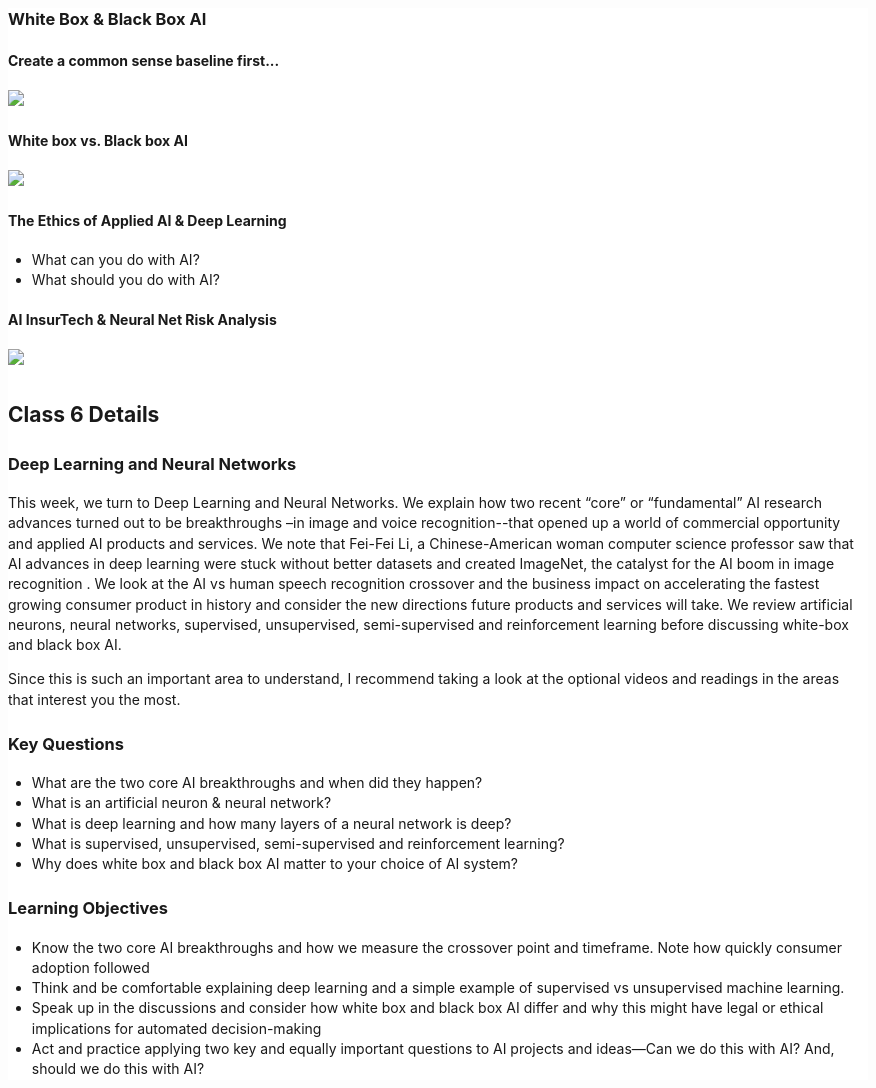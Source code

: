 ### White Box & Black Box AI

#### Create a common sense baseline first...

![](https://cdn.jsdelivr.net/gh/M1styDay/image_hosting@master/hugo_images/20210331235240.png)

#### White box vs. Black box AI

![](https://cdn.jsdelivr.net/gh/M1styDay/image_hosting@master/hugo_images/20210331235339.png)

#### The Ethics of Applied AI & Deep Learning

* What can you do with AI?
* What should you do with AI?

#### AI InsurTech & Neural Net Risk Analysis

![](https://cdn.jsdelivr.net/gh/M1styDay/image_hosting@master/hugo_images/20210331235520.png)



## Class 6 Details

### Deep Learning and Neural Networks

This week, we turn to Deep Learning and Neural Networks. We explain how two recent “core” or “fundamental” AI research advances turned out to be breakthroughs –in image and voice recognition--that opened up a world of commercial opportunity and applied AI
products and services. We note that Fei-Fei Li, a Chinese-American woman computer science professor saw that AI advances in deep learning were stuck without better datasets and created ImageNet, the catalyst for the AI boom in image recognition . We look at the AI vs human speech recognition crossover and the business impact on accelerating the fastest growing consumer product in history and consider the new directions future products and services will take. We review artificial neurons, neural networks, supervised, unsupervised, semi-supervised and reinforcement learning before discussing white-box and black box AI.

Since this is such an important area to understand, I recommend taking a look at the optional videos and readings in the areas that interest you the most.

### Key Questions

* What are the two core AI breakthroughs and when did they happen?
* What is an artificial neuron & neural network?
* What is deep learning and how many layers of a neural network is deep?
* What is supervised, unsupervised, semi-supervised and reinforcement learning? 
* Why does white box and black box AI matter to your choice of AI system?

### Learning Objectives

* Know the two core AI breakthroughs and how we measure the crossover point and timeframe. Note how quickly consumer adoption followed
* Think and be comfortable explaining deep learning and a simple example of supervised vs unsupervised machine learning.
* Speak up in the discussions and consider how white box and black box AI differ and why this might have legal or ethical implications for automated decision-making
* Act and practice applying two key and equally important questions to AI projects and ideas—Can we do this with AI? And, should we do this with AI?
